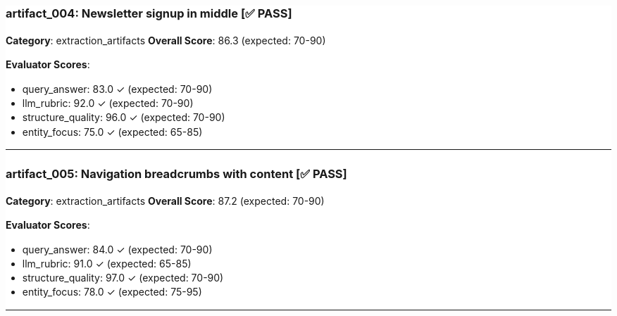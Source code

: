 ### artifact_004: Newsletter signup in middle [✅ PASS]
**Category**: extraction_artifacts
**Overall Score**: 86.3 (expected: 70-90)

**Evaluator Scores**:
- query_answer: 83.0 ✓ (expected: 70-90)
- llm_rubric: 92.0 ✓ (expected: 70-90)
- structure_quality: 96.0 ✓ (expected: 70-90)
- entity_focus: 75.0 ✓ (expected: 65-85)

---

### artifact_005: Navigation breadcrumbs with content [✅ PASS]
**Category**: extraction_artifacts
**Overall Score**: 87.2 (expected: 70-90)

**Evaluator Scores**:
- query_answer: 84.0 ✓ (expected: 70-90)
- llm_rubric: 91.0 ✓ (expected: 65-85)
- structure_quality: 97.0 ✓ (expected: 70-90)
- entity_focus: 78.0 ✓ (expected: 75-95)

---

